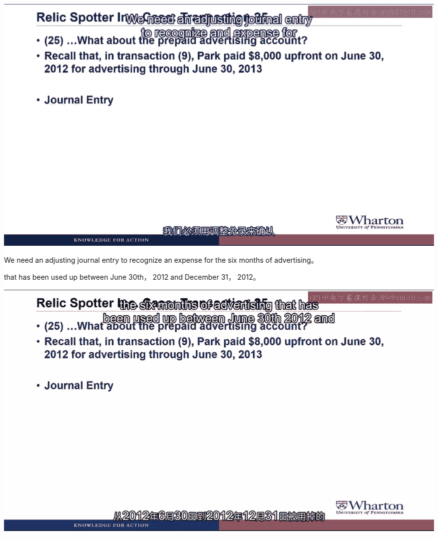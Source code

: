 ![](img/3bb5827c5db96935d15016bd37e96e0f_7.png)

We need an adjusting journal entry to recognize an expense for the six months of advertising。

that has been used up between June 30th， 2012 and December 31， 2012。

![](img/3bb5827c5db96935d15016bd37e96e0f_9.png)
